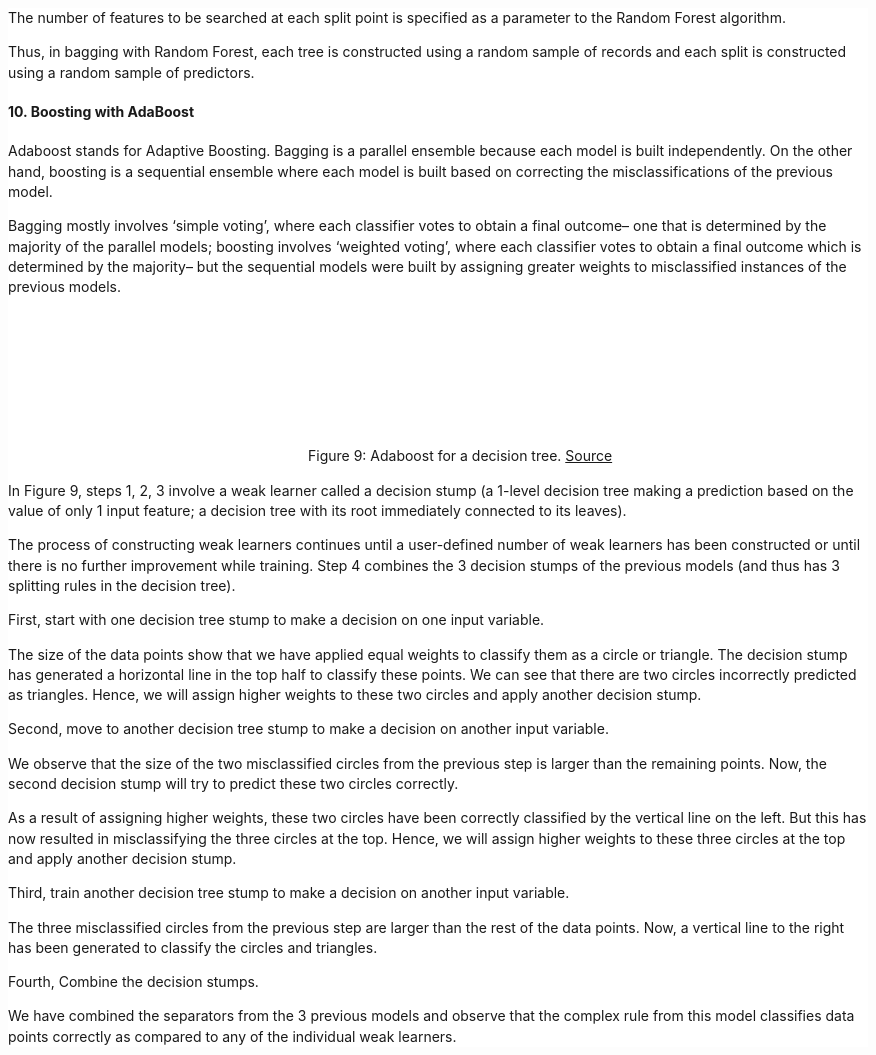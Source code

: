 The number of features to be searched at each split point is specified as a parameter to the Random Forest algorithm.

Thus, in bagging with Random Forest, each tree is constructed using a random sample of records and each split is constructed using a random sample of predictors.

#### 10. Boosting with AdaBoost

Adaboost stands for Adaptive Boosting. Bagging is a parallel ensemble because each model is built independently. On the other hand, boosting is a sequential ensemble where each model is built based on correcting the misclassifications of the previous model.

Bagging mostly involves ‘simple voting’, where each classifier votes to obtain a final outcome– one that is determined by the majority of the parallel models; boosting involves ‘weighted voting’, where each classifier votes to obtain a final outcome which is determined by the majority– but the sequential models were built by assigning greater weights to misclassified instances of the previous models.

![Adaboost](data:image/svg+xml,%3Csvg%20xmlns='http://www.w3.org/2000/svg'%20viewBox='0%200%200%200'%3E%3C/svg%3E)Figure 9: Adaboost for a decision tree. [Source](https://sebastianraschka.com/faq/docs/bagging-boosting-rf.html)

In Figure 9, steps 1, 2, 3 involve a weak learner called a decision stump (a 1-level decision tree making a prediction based on the value of only 1 input feature; a decision tree with its root immediately connected to its leaves).

The process of constructing weak learners continues until a user-defined number of weak learners has been constructed or until there is no further improvement while training. Step 4 combines the 3 decision stumps of the previous models (and thus has 3 splitting rules in the decision tree).

First, start with one decision tree stump to make a decision on one input variable.

The size of the data points show that we have applied equal weights to classify them as a circle or triangle. The decision stump has generated a horizontal line in the top half to classify these points. We can see that there are two circles incorrectly predicted as triangles. Hence, we will assign higher weights to these two circles and apply another decision stump.

Second, move to another decision tree stump to make a decision on another input variable.

We observe that the size of the two misclassified circles from the previous step is larger than the remaining points. Now, the second decision stump will try to predict these two circles correctly.

As a result of assigning higher weights, these two circles have been correctly classified by the vertical line on the left. But this has now resulted in misclassifying the three circles at the top. Hence, we will assign higher weights to these three circles at the top and apply another decision stump.

Third, train another decision tree stump to make a decision on another input variable.

The three misclassified circles from the previous step are larger than the rest of the data points. Now, a vertical line to the right has been generated to classify the circles and triangles.

Fourth, Combine the decision stumps.

We have combined the separators from the 3 previous models and observe that the complex rule from this model classifies data points correctly as compared to any of the individual weak learners.
